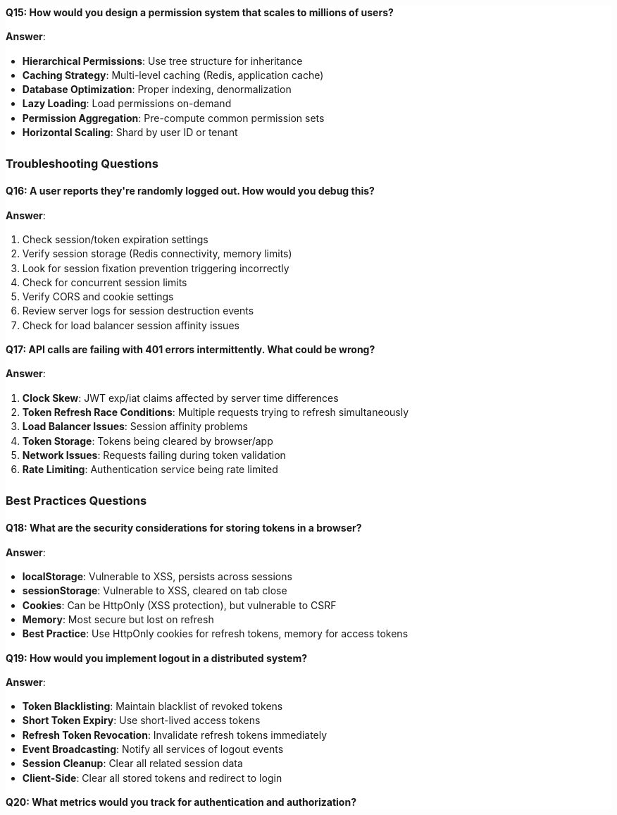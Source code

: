 **Q15: How would you design a permission system that scales to millions of users?**

**Answer**:
- **Hierarchical Permissions**: Use tree structure for inheritance
- **Caching Strategy**: Multi-level caching (Redis, application cache)
- **Database Optimization**: Proper indexing, denormalization
- **Lazy Loading**: Load permissions on-demand
- **Permission Aggregation**: Pre-compute common permission sets
- **Horizontal Scaling**: Shard by user ID or tenant

### Troubleshooting Questions

**Q16: A user reports they're randomly logged out. How would you debug this?**

**Answer**:
1. Check session/token expiration settings
2. Verify session storage (Redis connectivity, memory limits)
3. Look for session fixation prevention triggering incorrectly
4. Check for concurrent session limits
5. Verify CORS and cookie settings
6. Review server logs for session destruction events
7. Check for load balancer session affinity issues

**Q17: API calls are failing with 401 errors intermittently. What could be wrong?**

**Answer**:
1. **Clock Skew**: JWT exp/iat claims affected by server time differences
2. **Token Refresh Race Conditions**: Multiple requests trying to refresh simultaneously
3. **Load Balancer Issues**: Session affinity problems
4. **Token Storage**: Tokens being cleared by browser/app
5. **Network Issues**: Requests failing during token validation
6. **Rate Limiting**: Authentication service being rate limited

### Best Practices Questions

**Q18: What are the security considerations for storing tokens in a browser?**

**Answer**:
- **localStorage**: Vulnerable to XSS, persists across sessions
- **sessionStorage**: Vulnerable to XSS, cleared on tab close
- **Cookies**: Can be HttpOnly (XSS protection), but vulnerable to CSRF
- **Memory**: Most secure but lost on refresh
- **Best Practice**: Use HttpOnly cookies for refresh tokens, memory for access tokens

**Q19: How would you implement logout in a distributed system?**

**Answer**:
- **Token Blacklisting**: Maintain blacklist of revoked tokens
- **Short Token Expiry**: Use short-lived access tokens
- **Refresh Token Revocation**: Invalidate refresh tokens immediately
- **Event Broadcasting**: Notify all services of logout events
- **Session Cleanup**: Clear all related session data
- **Client-Side**: Clear all stored tokens and redirect to login

**Q20: What metrics would you track for authentication and authorization?**
